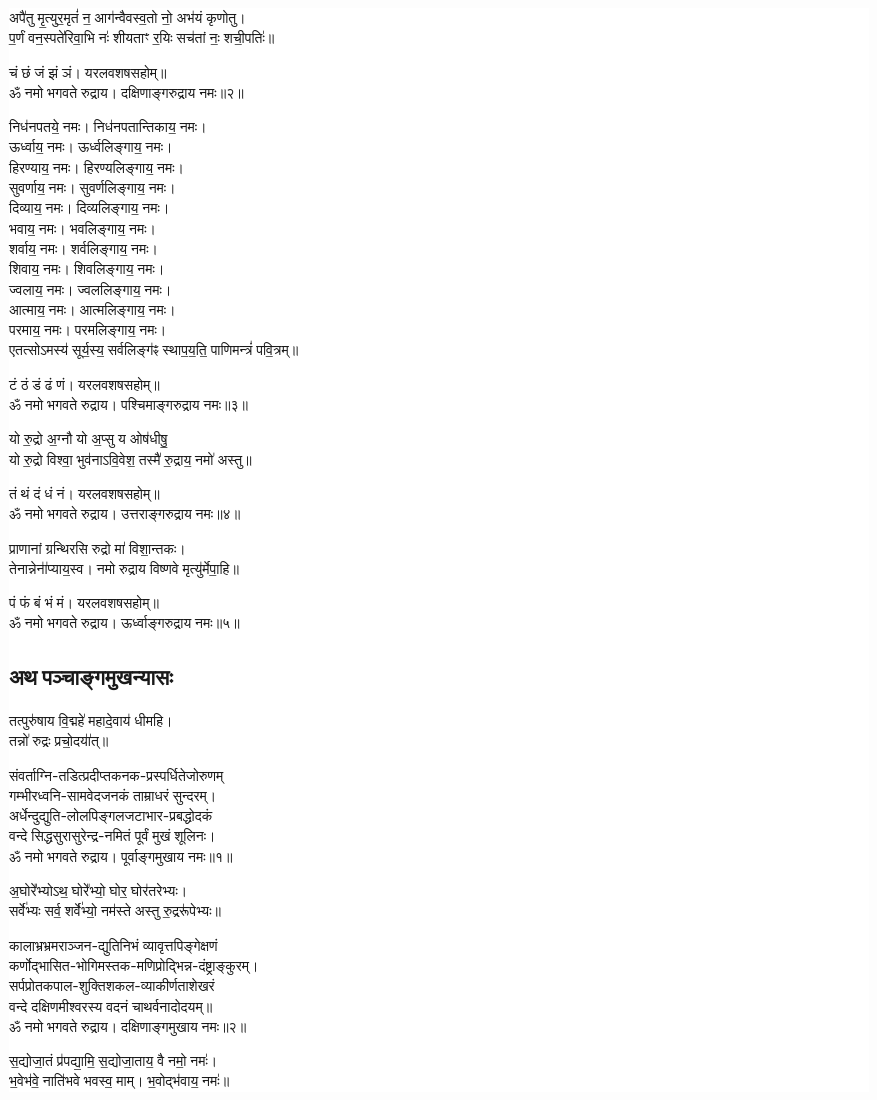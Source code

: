 अपै॑तु मृ॒त्युर॒मृतं॑ न॒ आग॑न्वैवस्व॒तो नो॒ अभ॑यं कृणोतु।  
प॒र्णं वन॒स्पते॑रिवा॒भि नः॑ शीयताꣳ र॒यिः सच॑तां नः॒ शची॒पतिः॑॥

चं छं जं झं ञं। यरलवशषसहोम्॥  
ॐ नमो भगवते रुद्राय। दक्षिणाङ्गरुद्राय नमः॥२॥

निध॑नपतये॒ नमः। निध॑नपतान्तिकाय॒ नमः।  
ऊर्ध्वाय॒ नमः। ऊर्ध्वलिङ्गाय॒ नमः।  
हिरण्याय॒ नमः। हिरण्यलिङ्गाय॒ नमः।  
सुवर्णाय॒ नमः। सुवर्णलिङ्गाय॒ नमः।  
दिव्याय॒ नमः। दिव्यलिङ्गाय॒ नमः।  
भवाय॒ नमः। भवलिङ्गाय॒ नमः।  
शर्वाय॒ नमः। शर्वलिङ्गाय॒ नमः।  
शिवाय॒ नमः। शिवलिङ्गाय॒ नमः।  
ज्वलाय॒ नमः। ज्वललिङ्गाय॒ नमः।  
आत्माय॒ नमः। आत्मलिङ्गाय॒ नमः।  
परमाय॒ नमः। परमलिङ्गाय॒ नमः।  
एतत्सोऽमस्य॑ सूर्य॒स्य॒ सर्वलिङ्ग॑ꣴ स्थाप॒य॒ति॒ पाणिमन्त्रं॑ पवि॒त्रम्॥

टं ठं डं ढं णं। यरलवशषसहोम्॥  
ॐ नमो भगवते रुद्राय। पश्चिमाङ्गरुद्राय नमः॥३॥

यो रु॒द्रो अ॒ग्नौ यो अ॒प्सु य ओष॑धीषु॒  
यो रु॒द्रो विश्वा॒ भुव॑नाऽवि॒वेश॒ तस्मै॑ रु॒द्राय॒ नमो॑ अस्तु॥

तं थं दं धं नं। यरलवशषसहोम्॥  
ॐ नमो भगवते रुद्राय। उत्तराङ्गरुद्राय नमः॥४॥

प्राणानां ग्रन्थिरसि रुद्रो मा॑ विशा॒न्तकः।  
तेनान्नेना॑॑प्याय॒स्व। नमो रुद्राय विष्णवे मृत्यु॑र्मेपा॒हि॥

पं फं बं भं मं। यरलवशषसहोम्॥  
ॐ नमो भगवते रुद्राय। ऊर्ध्वाङ्गरुद्राय नमः॥५॥

## <a name="panchamukha"/> अथ पञ्चाङ्गमुखन्यासः

तत्पुरु॑षाय वि॒द्महे॑ महादे॒वाय॑ धीमहि।  
तन्नो॑ रुद्रः प्रचो॒दया॑॑त्॥

संवर्ताग्नि-तडित्प्रदीप्तकनक-प्रस्पर्धितेजोरुणम्  
गम्भीरध्वनि-सामवेदजनकं ताम्राधरं सुन्दरम्।  
अर्धेन्दुद्युति-लोलपिङ्गलजटाभार-प्रबद्धोदकं  
वन्दे सिद्धसुरासुरेन्द्र-नमितं पूर्वं मुखं शूलिनः।  
ॐ नमो भगवते रुद्राय। पूर्वाङ्गमुखाय नमः॥१॥

अ॒घोरे॑॑भ्योऽथ॒ घोरे॑॑भ्यो॒ घोर॒ घोर॑तरेभ्यः।  
सर्वे॑॑भ्यः सर्व॒ शर्वे॑॑भ्यो॒ नम॑स्ते अस्तु रु॒द्ररू॑पेभ्यः॥

कालाभ्रभ्रमराञ्जन-द्युतिनिभं व्यावृत्तपिङ्गेक्षणं  
कर्णोद्भासित-भोगिमस्तक-मणिप्रोद्भिन्न-दंष्ट्राङ्कुरम्।  
सर्पप्रोतकपाल-शुक्तिशकल-व्याकीर्णताशेखरं  
वन्दे दक्षिणमीश्वरस्य वदनं चाथर्वनादोदयम्॥  
ॐ नमो भगवते रुद्राय। दक्षिणाङ्गमुखाय नमः॥२॥

स॒द्योजा॒तं प्र॑पद्या॒मि॒ स॒द्योजा॒ताय॒ वै नमो॒ नमः॑।  
भ॒वेभ॑वे॒ नाति॑भवे भवस्व॒ माम्। भ॒वोद्भ॑वाय॒ नमः॑॥
